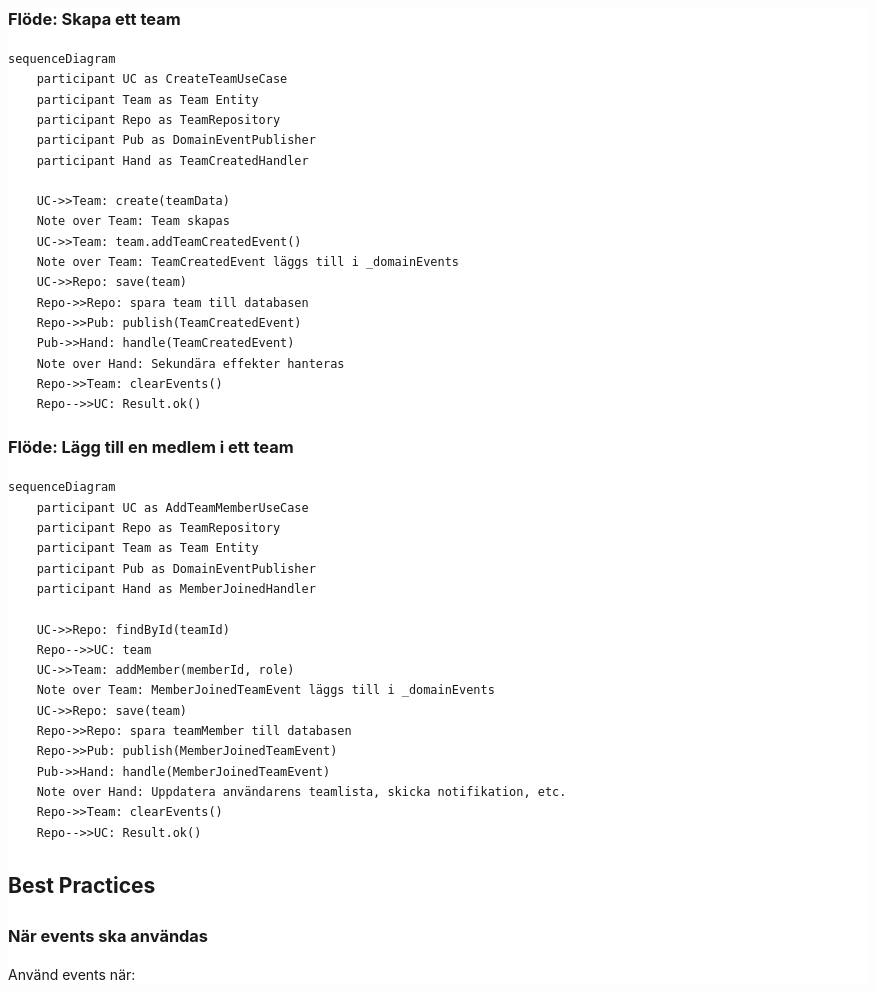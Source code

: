 ### Flöde: Skapa ett team

```mermaid
sequenceDiagram
    participant UC as CreateTeamUseCase
    participant Team as Team Entity
    participant Repo as TeamRepository
    participant Pub as DomainEventPublisher
    participant Hand as TeamCreatedHandler
    
    UC->>Team: create(teamData)
    Note over Team: Team skapas
    UC->>Team: team.addTeamCreatedEvent()
    Note over Team: TeamCreatedEvent läggs till i _domainEvents
    UC->>Repo: save(team)
    Repo->>Repo: spara team till databasen
    Repo->>Pub: publish(TeamCreatedEvent)
    Pub->>Hand: handle(TeamCreatedEvent)
    Note over Hand: Sekundära effekter hanteras
    Repo->>Team: clearEvents()
    Repo-->>UC: Result.ok()
```

### Flöde: Lägg till en medlem i ett team

```mermaid
sequenceDiagram
    participant UC as AddTeamMemberUseCase
    participant Repo as TeamRepository
    participant Team as Team Entity
    participant Pub as DomainEventPublisher
    participant Hand as MemberJoinedHandler
    
    UC->>Repo: findById(teamId)
    Repo-->>UC: team
    UC->>Team: addMember(memberId, role)
    Note over Team: MemberJoinedTeamEvent läggs till i _domainEvents
    UC->>Repo: save(team)
    Repo->>Repo: spara teamMember till databasen
    Repo->>Pub: publish(MemberJoinedTeamEvent)
    Pub->>Hand: handle(MemberJoinedTeamEvent)
    Note over Hand: Uppdatera användarens teamlista, skicka notifikation, etc.
    Repo->>Team: clearEvents()
    Repo-->>UC: Result.ok()
```

## Best Practices

### När events ska användas

Använd events när:
